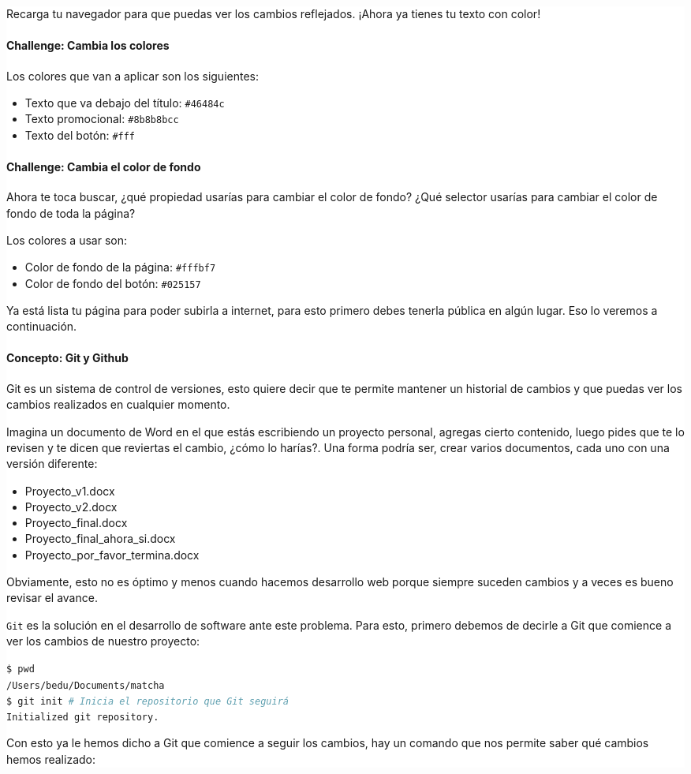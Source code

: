 Recarga tu navegador para que puedas ver los cambios reflejados. ¡Ahora ya tienes
tu texto con color!

#### Challenge: Cambia los colores

Los colores que van a aplicar son los siguientes:

- Texto que va debajo del título: `#46484c`
- Texto promocional: `#8b8b8bcc`
- Texto del botón: `#fff`

#### Challenge: Cambia el color de fondo

Ahora te toca buscar, ¿qué propiedad usarías para cambiar el color de fondo?
¿Qué selector usarías para cambiar el color de fondo de toda la página?

Los colores a usar son:

- Color de fondo de la página: `#fffbf7`
- Color de fondo del botón: `#025157`

Ya está lista tu página para poder subirla a internet, para esto primero debes
tenerla pública en algún lugar. Eso lo veremos a continuación.

#### Concepto: Git y Github

Git es un sistema de control de versiones, esto quiere decir que te permite
mantener un historial de cambios y que puedas ver los cambios realizados en
cualquier momento.

Imagina un documento de Word en el que estás escribiendo un proyecto personal,
agregas cierto contenido, luego pides que te lo revisen y te dicen que reviertas
el cambio, ¿cómo lo harías?. Una forma podría ser, crear varios documentos, cada
uno con una versión diferente:

- Proyecto_v1.docx
- Proyecto_v2.docx
- Proyecto_final.docx
- Proyecto_final_ahora_si.docx
- Proyecto_por_favor_termina.docx

Obviamente, esto no es óptimo y menos cuando hacemos desarrollo web porque
siempre suceden cambios y a veces es bueno revisar el avance.

`Git` es la solución en el desarrollo de software ante este problema. Para esto,
primero debemos de decirle a Git que comience a ver los cambios de nuestro
proyecto:

```bash
$ pwd
/Users/bedu/Documents/matcha
$ git init # Inicia el repositorio que Git seguirá
Initialized git repository.
```

Con esto ya le hemos dicho a Git que comience a seguir los cambios, hay un
comando que nos permite saber qué cambios hemos realizado:
